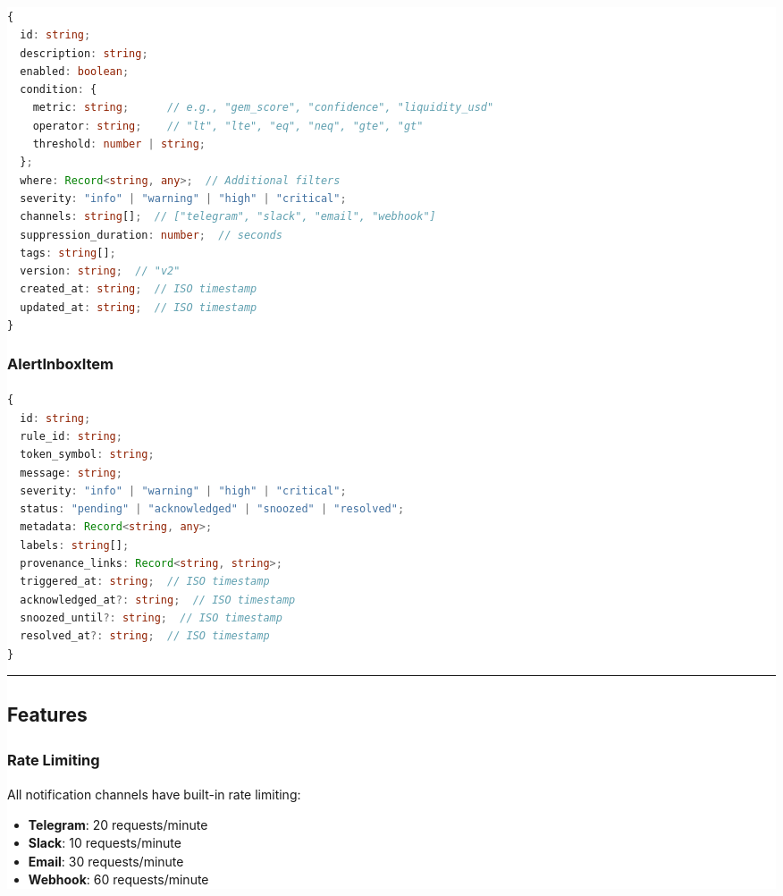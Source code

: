 ```typescript
{
  id: string;
  description: string;
  enabled: boolean;
  condition: {
    metric: string;      // e.g., "gem_score", "confidence", "liquidity_usd"
    operator: string;    // "lt", "lte", "eq", "neq", "gte", "gt"
    threshold: number | string;
  };
  where: Record<string, any>;  // Additional filters
  severity: "info" | "warning" | "high" | "critical";
  channels: string[];  // ["telegram", "slack", "email", "webhook"]
  suppression_duration: number;  // seconds
  tags: string[];
  version: string;  // "v2"
  created_at: string;  // ISO timestamp
  updated_at: string;  // ISO timestamp
}
```

### AlertInboxItem

```typescript
{
  id: string;
  rule_id: string;
  token_symbol: string;
  message: string;
  severity: "info" | "warning" | "high" | "critical";
  status: "pending" | "acknowledged" | "snoozed" | "resolved";
  metadata: Record<string, any>;
  labels: string[];
  provenance_links: Record<string, string>;
  triggered_at: string;  // ISO timestamp
  acknowledged_at?: string;  // ISO timestamp
  snoozed_until?: string;  // ISO timestamp
  resolved_at?: string;  // ISO timestamp
}
```

---

## Features

### Rate Limiting

All notification channels have built-in rate limiting:
- **Telegram**: 20 requests/minute
- **Slack**: 10 requests/minute
- **Email**: 30 requests/minute
- **Webhook**: 60 requests/minute
